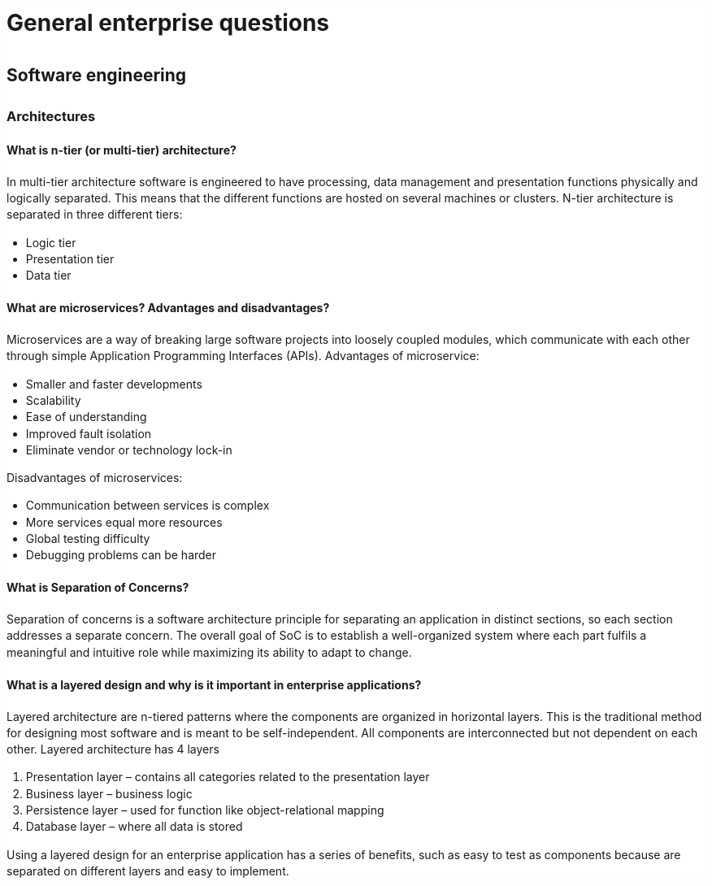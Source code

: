 # General enterprise questions

## Software engineering

### Architectures

#### What is n-tier (or multi-tier) architecture?
In multi-tier architecture software is engineered to have processing, data management and presentation functions physically and logically separated.
This means that the different functions are hosted on several machines or clusters.
N-tier architecture is separated in three different tiers:
- Logic tier
- Presentation tier
- Data tier

#### What are microservices? Advantages and disadvantages?
Microservices are a way of breaking large software projects into loosely coupled modules, which communicate with each other through simple Application Programming Interfaces (APIs).
Advantages of microservice:
- Smaller and faster developments
- Scalability
- Ease of understanding
- Improved fault isolation
- Eliminate vendor or technology lock-in

Disadvantages of microservices:
-	Communication between services is complex
-	More services equal more resources
-	Global testing difficulty
-	Debugging problems can be harder

#### What is Separation of Concerns?
Separation of concerns is a software architecture principle for separating an application in distinct sections, so each section addresses a separate concern. The overall goal of SoC is to establish a well-organized system where each part fulfils a meaningful and intuitive role while maximizing its ability to adapt to change.

#### What is a layered design and why is it important in enterprise applications?
Layered architecture are n-tiered patterns where the components are organized in horizontal layers. This is the traditional method for designing most software and is meant to be self-independent. All components are interconnected but not dependent on each other.
Layered architecture has 4 layers

1.	Presentation layer – contains all categories related to the presentation layer
2.	Business layer – business logic
3.	Persistence layer – used for function like object-relational mapping
4.	Database layer – where all data is stored

Using a layered design for an enterprise application has a series of benefits, such as easy to test as components because are separated on different layers and easy to implement.
